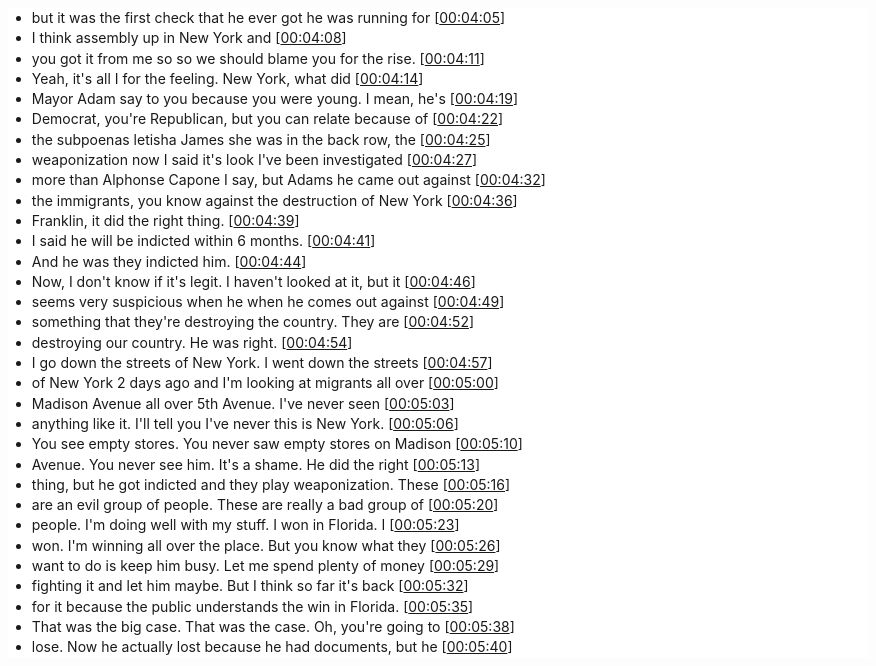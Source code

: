 *  but it was the first check that he ever got he was running for [[00:04:05](https://www.youtube.com/watch?v=jKzo0hTJXB4&t=245.24s)]
*  I think assembly up in New York and [[00:04:08](https://www.youtube.com/watch?v=jKzo0hTJXB4&t=248.0s)]
*  you got it from me so so we should blame you for the rise. [[00:04:11](https://www.youtube.com/watch?v=jKzo0hTJXB4&t=251.68s)]
*  Yeah, it's all I for the feeling. New York, what did [[00:04:14](https://www.youtube.com/watch?v=jKzo0hTJXB4&t=254.64000000000001s)]
*  Mayor Adam say to you because you were young. I mean, he's [[00:04:19](https://www.youtube.com/watch?v=jKzo0hTJXB4&t=259.08s)]
*  Democrat, you're Republican, but you can relate because of [[00:04:22](https://www.youtube.com/watch?v=jKzo0hTJXB4&t=262.78000000000003s)]
*  the subpoenas letisha James she was in the back row, the [[00:04:25](https://www.youtube.com/watch?v=jKzo0hTJXB4&t=265.12s)]
*  weaponization now I said it's look I've been investigated [[00:04:27](https://www.youtube.com/watch?v=jKzo0hTJXB4&t=267.98s)]
*  more than Alphonse Capone I say, but Adams he came out against [[00:04:32](https://www.youtube.com/watch?v=jKzo0hTJXB4&t=272.92s)]
*  the immigrants, you know against the destruction of New York [[00:04:36](https://www.youtube.com/watch?v=jKzo0hTJXB4&t=276.82s)]
*  Franklin, it did the right thing. [[00:04:39](https://www.youtube.com/watch?v=jKzo0hTJXB4&t=279.66s)]
*  I said he will be indicted within 6 months. [[00:04:41](https://www.youtube.com/watch?v=jKzo0hTJXB4&t=281.56s)]
*  And he was they indicted him. [[00:04:44](https://www.youtube.com/watch?v=jKzo0hTJXB4&t=284.42s)]
*  Now, I don't know if it's legit. I haven't looked at it, but it [[00:04:46](https://www.youtube.com/watch?v=jKzo0hTJXB4&t=286.62s)]
*  seems very suspicious when he when he comes out against [[00:04:49](https://www.youtube.com/watch?v=jKzo0hTJXB4&t=289.32s)]
*  something that they're destroying the country. They are [[00:04:52](https://www.youtube.com/watch?v=jKzo0hTJXB4&t=292.22s)]
*  destroying our country. He was right. [[00:04:54](https://www.youtube.com/watch?v=jKzo0hTJXB4&t=294.56s)]
*  I go down the streets of New York. I went down the streets [[00:04:57](https://www.youtube.com/watch?v=jKzo0hTJXB4&t=297.02s)]
*  of New York 2 days ago and I'm looking at migrants all over [[00:05:00](https://www.youtube.com/watch?v=jKzo0hTJXB4&t=300.66s)]
*  Madison Avenue all over 5th Avenue. I've never seen [[00:05:03](https://www.youtube.com/watch?v=jKzo0hTJXB4&t=303.86s)]
*  anything like it. I'll tell you I've never this is New York. [[00:05:06](https://www.youtube.com/watch?v=jKzo0hTJXB4&t=306.94s)]
*  You see empty stores. You never saw empty stores on Madison [[00:05:10](https://www.youtube.com/watch?v=jKzo0hTJXB4&t=310.4s)]
*  Avenue. You never see him. It's a shame. He did the right [[00:05:13](https://www.youtube.com/watch?v=jKzo0hTJXB4&t=313.3s)]
*  thing, but he got indicted and they play weaponization. These [[00:05:16](https://www.youtube.com/watch?v=jKzo0hTJXB4&t=316.68s)]
*  are an evil group of people. These are really a bad group of [[00:05:20](https://www.youtube.com/watch?v=jKzo0hTJXB4&t=320.54s)]
*  people. I'm doing well with my stuff. I won in Florida. I [[00:05:23](https://www.youtube.com/watch?v=jKzo0hTJXB4&t=323.54s)]
*  won. I'm winning all over the place. But you know what they [[00:05:26](https://www.youtube.com/watch?v=jKzo0hTJXB4&t=326.48s)]
*  want to do is keep him busy. Let me spend plenty of money [[00:05:29](https://www.youtube.com/watch?v=jKzo0hTJXB4&t=329.22s)]
*  fighting it and let him maybe. But I think so far it's back [[00:05:32](https://www.youtube.com/watch?v=jKzo0hTJXB4&t=332.16s)]
*  for it because the public understands the win in Florida. [[00:05:35](https://www.youtube.com/watch?v=jKzo0hTJXB4&t=335.62s)]
*  That was the big case. That was the case. Oh, you're going to [[00:05:38](https://www.youtube.com/watch?v=jKzo0hTJXB4&t=338.5s)]
*  lose. Now he actually lost because he had documents, but he [[00:05:40](https://www.youtube.com/watch?v=jKzo0hTJXB4&t=340.56s)]